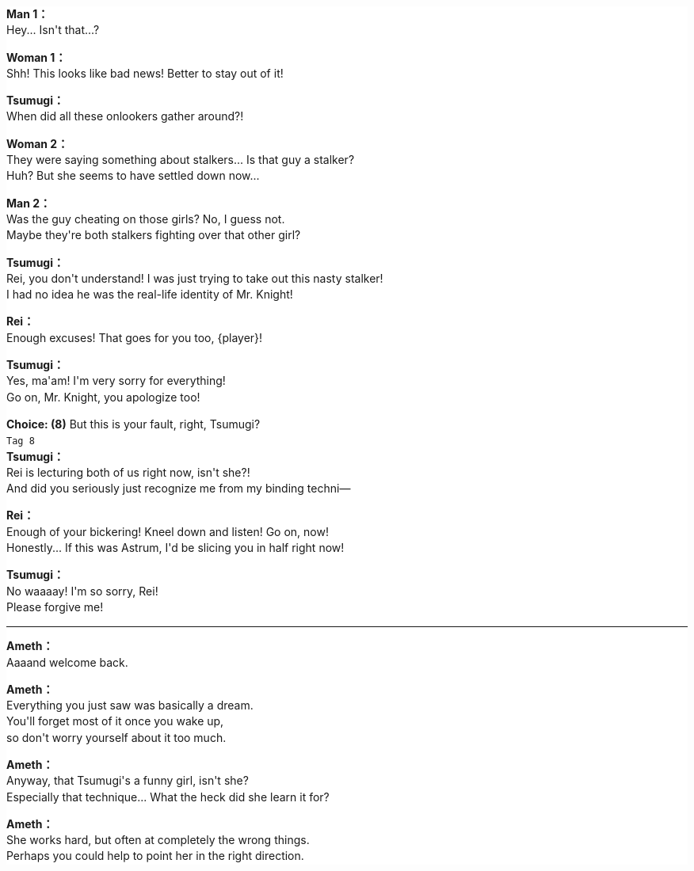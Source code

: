 **Man 1：**  
Hey... Isn't that...?  
  
**Woman 1：**  
Shh! This looks like bad news! Better to stay out of it!  
  
**Tsumugi：**  
When did all these onlookers gather around?!  
  
**Woman 2：**  
They were saying something about stalkers... Is that guy a stalker?  
Huh? But she seems to have settled down now...  
  
**Man 2：**  
Was the guy cheating on those girls? No, I guess not.  
Maybe they're both stalkers fighting over that other girl?  
  
**Tsumugi：**  
Rei, you don't understand! I was just trying to take out this nasty stalker!  
I had no idea he was the real-life identity of Mr. Knight!  
  
**Rei：**  
Enough excuses! That goes for you too, {player}!  
  
**Tsumugi：**  
Yes, ma'am! I'm very sorry for everything!  
Go on, Mr. Knight, you apologize too!  
  
**Choice: (8)**  But this is your fault, right, Tsumugi?  
`Tag 8`  
**Tsumugi：**  
Rei is lecturing both of us right now, isn't she?!  
And did you seriously just recognize me from my binding techni—  
  
**Rei：**  
Enough of your bickering! Kneel down and listen! Go on, now!  
Honestly... If this was Astrum, I'd be slicing you in half right now!  
  
**Tsumugi：**  
No waaaay! I'm so sorry, Rei!  
Please forgive me!  
  

---  
  
**Ameth：**  
Aaaand welcome back.  
  
**Ameth：**  
Everything you just saw was basically a dream.  
You'll forget most of it once you wake up,  
so don't worry yourself about it too much.  
  
**Ameth：**  
Anyway, that Tsumugi's a funny girl, isn't she?  
Especially that technique... What the heck did she learn it for?  
  
**Ameth：**  
She works hard, but often at completely the wrong things.  
Perhaps you could help to point her in the right direction.  
  